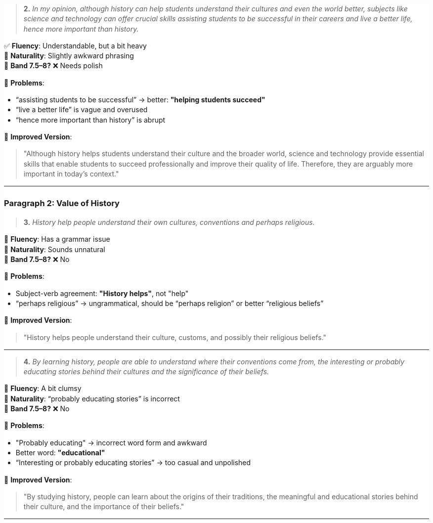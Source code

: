 
> **2.** _In my opinion, although history can help students understand their cultures and even the world better, subjects like science and technology can offer crucial skills assisting students to be successful in their careers and live a better life, hence more important than history._

✅ **Fluency**: Understandable, but a bit heavy  
🚫 **Naturality**: Slightly awkward phrasing  
🎯 **Band 7.5–8?** ❌ Needs polish

📝 **Problems**:

- “assisting students to be successful” → better: **"helping students succeed"**
- “live a better life” is vague and overused
- “hence more important than history” is abrupt

🔧 **Improved Version**:

> "Although history helps students understand their culture and the broader world, science and technology provide essential skills that enable students to succeed professionally and improve their quality of life. Therefore, they are arguably more important in today’s context."

---

### **Paragraph 2: Value of History**

> **3.** _History help people understand their own cultures, conventions and perhaps religious._

🚫 **Fluency**: Has a grammar issue  
🚫 **Naturality**: Sounds unnatural  
🎯 **Band 7.5–8?** ❌ No

📝 **Problems**:

- Subject-verb agreement: **"History helps"**, not "help"
- “perhaps religious” → ungrammatical, should be “perhaps religion” or better “religious beliefs”

🔧 **Improved Version**:

> "History helps people understand their culture, customs, and possibly their religious beliefs."

---

> **4.** _By learning history, people are able to understand where their conventions come from, the interesting or probably educating stories behind their cultures and the significance of their beliefs._

🚫 **Fluency**: A bit clumsy  
🚫 **Naturality**: “probably educating stories” is incorrect  
🎯 **Band 7.5–8?** ❌ No

📝 **Problems**:

- "Probably educating" → incorrect word form and awkward
- Better word: **"educational"**
- “Interesting or probably educating stories” → too casual and unpolished

🔧 **Improved Version**:

> "By studying history, people can learn about the origins of their traditions, the meaningful and educational stories behind their culture, and the importance of their beliefs."

---